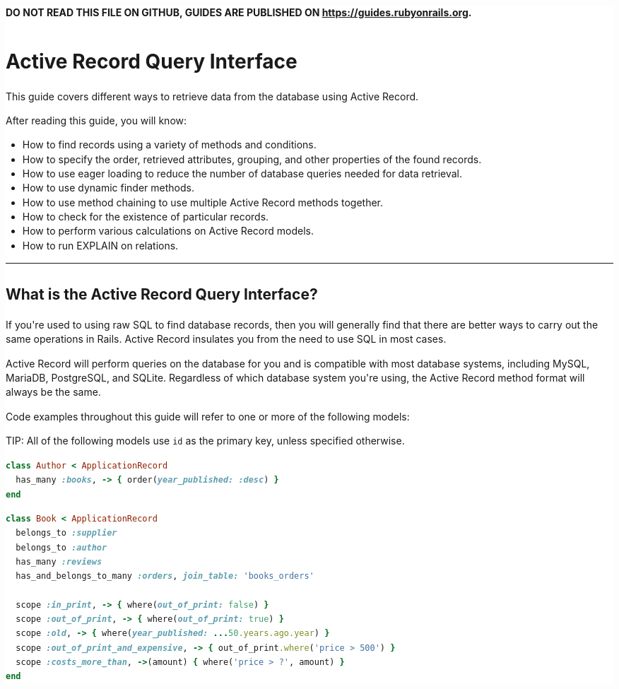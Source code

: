 **DO NOT READ THIS FILE ON GITHUB, GUIDES ARE PUBLISHED ON https://guides.rubyonrails.org.**

Active Record Query Interface
=============================

This guide covers different ways to retrieve data from the database using Active Record.

After reading this guide, you will know:

* How to find records using a variety of methods and conditions.
* How to specify the order, retrieved attributes, grouping, and other properties of the found records.
* How to use eager loading to reduce the number of database queries needed for data retrieval.
* How to use dynamic finder methods.
* How to use method chaining to use multiple Active Record methods together.
* How to check for the existence of particular records.
* How to perform various calculations on Active Record models.
* How to run EXPLAIN on relations.

--------------------------------------------------------------------------------

What is the Active Record Query Interface?
------------------------------------------

If you're used to using raw SQL to find database records, then you will generally find that there are better ways to carry out the same operations in Rails. Active Record insulates you from the need to use SQL in most cases.

Active Record will perform queries on the database for you and is compatible with most database systems, including MySQL, MariaDB, PostgreSQL, and SQLite. Regardless of which database system you're using, the Active Record method format will always be the same.

Code examples throughout this guide will refer to one or more of the following models:

TIP: All of the following models use `id` as the primary key, unless specified otherwise.

```ruby
class Author < ApplicationRecord
  has_many :books, -> { order(year_published: :desc) }
end
```

```ruby
class Book < ApplicationRecord
  belongs_to :supplier
  belongs_to :author
  has_many :reviews
  has_and_belongs_to_many :orders, join_table: 'books_orders'

  scope :in_print, -> { where(out_of_print: false) }
  scope :out_of_print, -> { where(out_of_print: true) }
  scope :old, -> { where(year_published: ...50.years.ago.year) }
  scope :out_of_print_and_expensive, -> { out_of_print.where('price > 500') }
  scope :costs_more_than, ->(amount) { where('price > ?', amount) }
end
```
